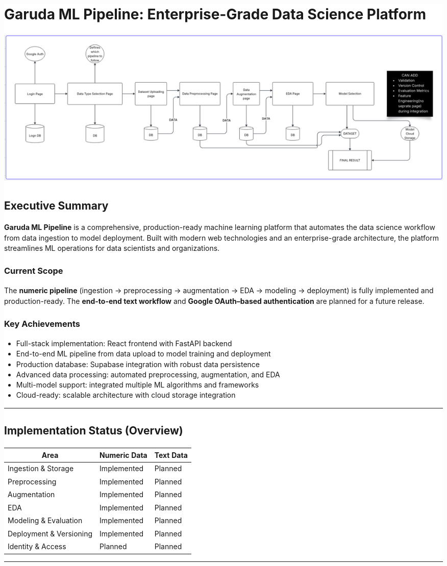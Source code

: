 # Garuda ML Pipeline: Enterprise-Grade Data Science Platform

![ML Pipeline Architecture](Screenshot%202025-07-24%20182358.png)

## Executive Summary

**Garuda ML Pipeline** is a comprehensive, production-ready machine learning platform that automates the data science workflow from data ingestion to model deployment. Built with modern web technologies and an enterprise-grade architecture, the platform streamlines ML operations for data scientists and organizations.

### Current Scope

The **numeric pipeline** (ingestion → preprocessing → augmentation → EDA → modeling → deployment) is fully implemented and production-ready. The **end-to-end text workflow** and **Google OAuth–based authentication** are planned for a future release.

### Key Achievements

* Full-stack implementation: React frontend with FastAPI backend
* End-to-end ML pipeline from data upload to model training and deployment
* Production database: Supabase integration with robust data persistence
* Advanced data processing: automated preprocessing, augmentation, and EDA
* Multi-model support: integrated multiple ML algorithms and frameworks
* Cloud-ready: scalable architecture with cloud storage integration

---

## Implementation Status (Overview)

| Area                    | Numeric Data | Text Data |
| ----------------------- | ------------ | --------- |
| Ingestion & Storage     | Implemented  | Planned   |
| Preprocessing           | Implemented  | Planned   |
| Augmentation            | Implemented  | Planned   |
| EDA                     | Implemented  | Planned   |
| Modeling & Evaluation   | Implemented  | Planned   |
| Deployment & Versioning | Implemented  | Planned   |
| Identity & Access       | Planned      | Planned   |

---